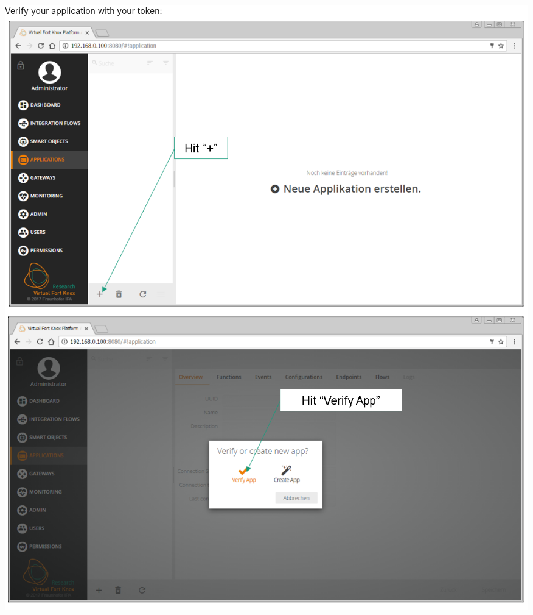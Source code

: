 Verify your application with your token:
![Clieck + Button](./images/2019-07-26-13_06_36-python-tutorial.png)
![Click on Verify](./images/2019-07-26-13_24_11-python-tutorial.png)